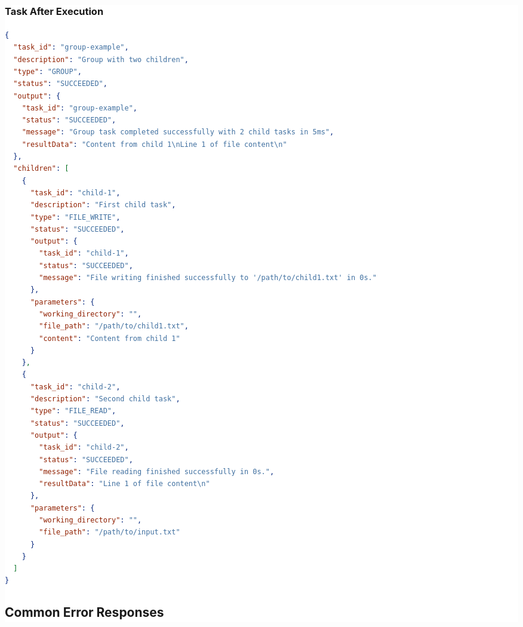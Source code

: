 ### Task After Execution

```json
{
  "task_id": "group-example",
  "description": "Group with two children",
  "type": "GROUP",
  "status": "SUCCEEDED",
  "output": {
    "task_id": "group-example",
    "status": "SUCCEEDED",
    "message": "Group task completed successfully with 2 child tasks in 5ms",
    "resultData": "Content from child 1\nLine 1 of file content\n"
  },
  "children": [
    {
      "task_id": "child-1",
      "description": "First child task",
      "type": "FILE_WRITE",
      "status": "SUCCEEDED",
      "output": {
        "task_id": "child-1",
        "status": "SUCCEEDED",
        "message": "File writing finished successfully to '/path/to/child1.txt' in 0s."
      },
      "parameters": {
        "working_directory": "",
        "file_path": "/path/to/child1.txt",
        "content": "Content from child 1"
      }
    },
    {
      "task_id": "child-2",
      "description": "Second child task",
      "type": "FILE_READ",
      "status": "SUCCEEDED",
      "output": {
        "task_id": "child-2",
        "status": "SUCCEEDED",
        "message": "File reading finished successfully in 0s.",
        "resultData": "Line 1 of file content\n"
      },
      "parameters": {
        "working_directory": "",
        "file_path": "/path/to/input.txt"
      }
    }
  ]
}
```

## Common Error Responses
